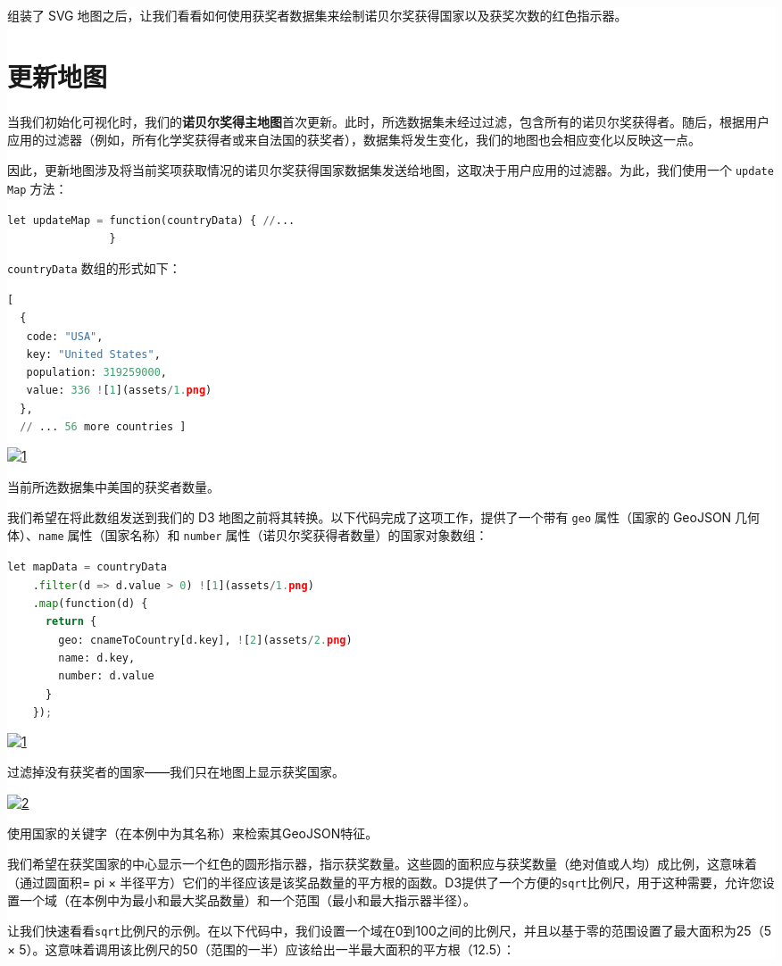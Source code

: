 组装了 SVG 地图之后，让我们看看如何使用获奖者数据集来绘制诺贝尔奖获得国家以及获奖次数的红色指示器。

# 更新地图

当我们初始化可视化时，我们的**诺贝尔奖得主地图**首次更新。此时，所选数据集未经过过滤，包含所有的诺贝尔奖获得者。随后，根据用户应用的过滤器（例如，所有化学奖获得者或来自法国的获奖者），数据集将发生变化，我们的地图也会相应变化以反映这一点。

因此，更新地图涉及将当前奖项获取情况的诺贝尔奖获得国家数据集发送给地图，这取决于用户应用的过滤器。为此，我们使用一个 `updateMap` 方法：

```py
let updateMap = function(countryData) { //...
                }
```

`countryData` 数组的形式如下：

```py
[
  {
   code: "USA",
   key: "United States",
   population: 319259000,
   value: 336 ![1](assets/1.png)
  },
  // ... 56 more countries ]
```

[![1](assets/1.png)](#co_mapping_with_d3_CO8-1)

当前所选数据集中美国的获奖者数量。

我们希望在将此数组发送到我们的 D3 地图之前将其转换。以下代码完成了这项工作，提供了一个带有 `geo` 属性（国家的 GeoJSON 几何体）、`name` 属性（国家名称）和 `number` 属性（诺贝尔奖获得者数量）的国家对象数组：

```py
let mapData = countryData
    .filter(d => d.value > 0) ![1](assets/1.png)
    .map(function(d) {
      return {
        geo: cnameToCountry[d.key], ![2](assets/2.png)
        name: d.key,
        number: d.value
      }
    });
```

[![1](assets/1.png)](#co_mapping_with_d3_CO9-1)

过滤掉没有获奖者的国家——我们只在地图上显示获奖国家。

[![2](assets/2.png)](#co_mapping_with_d3_CO9-2)

使用国家的关键字（在本例中为其名称）来检索其GeoJSON特征。

我们希望在获奖国家的中心显示一个红色的圆形指示器，指示获奖数量。这些圆的面积应与获奖数量（绝对值或人均）成比例，这意味着（通过圆面积= pi × 半径平方）它们的半径应该是该奖品数量的平方根的函数。D3提供了一个方便的`sqrt`比例尺，用于这种需要，允许您设置一个域（在本例中为最小和最大奖品数量）和一个范围（最小和最大指示器半径）。

让我们快速看看`sqrt`比例尺的示例。在以下代码中，我们设置一个域在0到100之间的比例尺，并且以基于零的范围设置了最大面积为25（5 × 5）。这意味着调用该比例尺的50（范围的一半）应该给出一半最大面积的平方根（12.5）：
